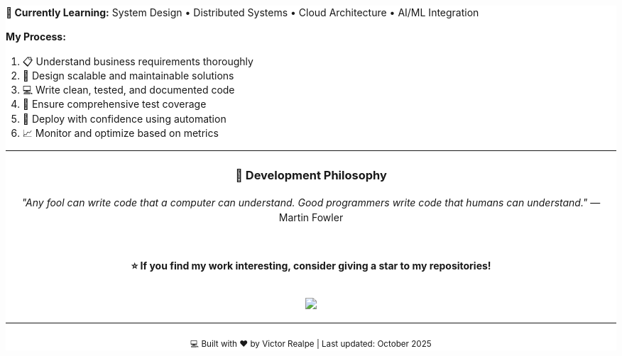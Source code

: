 </div>

**📖 Currently Learning:** System Design • Distributed Systems • Cloud Architecture • AI/ML Integration


**My Process:**
1. 📋 Understand business requirements thoroughly
2. 🎨 Design scalable and maintainable solutions
3. 💻 Write clean, tested, and documented code
4. 🧪 Ensure comprehensive test coverage
5. 🔄 Deploy with confidence using automation
6. 📈 Monitor and optimize based on metrics

---

<div align="center">
  
### 💭 **Development Philosophy**

*"Any fool can write code that a computer can understand. Good programmers write code that humans can understand."* — Martin Fowler

<br/>

**⭐ If you find my work interesting, consider giving a star to my repositories!**

<br/>

<img src="https://capsule-render.vercel.app/api?type=waving&color=gradient&customColorList=6,12,20&height=100&section=footer" />

</div>

---

<div align="center">
  <sub>💻 Built with ❤️ by Victor Realpe | Last updated: October 2025</sub>
</div>

